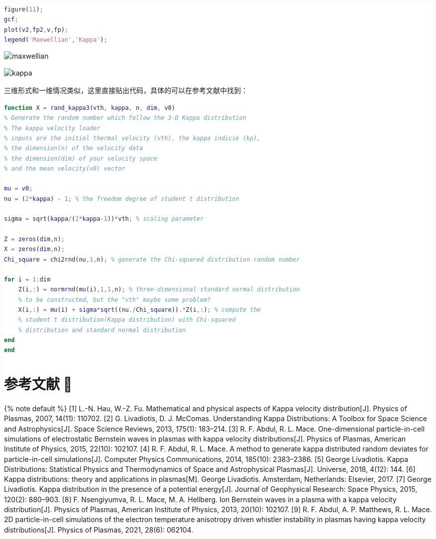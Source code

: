 ```MATLAB
figure(11);
gcf;
plot(v2,fp2,v,fp);
legend('Maxwellian','Kappa');
```

![maxwellian](https://hexo-1301133429.cos.ap-chengdu.myqcloud.com/post/3.jpg)

![kappa](https://hexo-1301133429.cos.ap-chengdu.myqcloud.com/post/4.jpg)

三维形式和一维情况类似，这里直接贴出代码，具体的可以在参考文献中找到：

```MATLAB
function X = rand_kappa3(vth, kappa, n, dim, v0)
% Generate the random number which follow the 3-D Kappa distribution
% The kappa velocity loader
% inputs are the initial thermal velocity (vth), the kappa indicie (kp),
% the dimension(n) of the velocity data
% the dimension(dim) of your velocity space
% and the mean velocity(v0) vector

mu = v0;
nu = (2*kappa) - 1; % the freedom degree of student t distribution

sigma = sqrt(kappa/(2*kappa-1))*vth; % scaling parameter

Z = zeros(dim,n);
X = zeros(dim,n);
Chi_square = chi2rnd(nu,1,n); % generate the Chi-squared distribution random number

for i = 1:dim
    Z(i,:) = normrnd(mu(i),1,1,n); % three-dimensional standard normal distribution 
    % to be constructed, but the "vth" maybe some problem?
    X(i,:) = mu(i) + sigma*sqrt((nu./Chi_square)).*Z(i,:); % compute the 
    % student t distribution(Kappa distribution) with Chi-squared
    % distribution and standard normal distribution
end
end
```

# 参考文献 🍉

{% note default %}
[1]	L.-N. Hau, W.-Z. Fu. Mathematical and physical aspects of Kappa velocity distribution[J]. Physics of Plasmas, 2007, 14(11): 110702.
[2]	G. Livadiotis, D. J. McComas. Understanding Kappa Distributions: A Toolbox for Space Science and Astrophysics[J]. Space Science Reviews, 2013, 175(1): 183–214.
[3]	R. F. Abdul, R. L. Mace. One-dimensional particle-in-cell simulations of electrostatic Bernstein waves in plasmas with kappa velocity distributions[J]. Physics of Plasmas, American Institute of Physics, 2015, 22(10): 102107.
[4]	R. F. Abdul, R. L. Mace. A method to generate kappa distributed random deviates for particle-in-cell simulations[J]. Computer Physics Communications, 2014, 185(10): 2383–2386.
[5]	George Livadiotis. Kappa Distributions: Statistical Physics and Thermodynamics of Space and Astrophysical Plasmas[J]. Universe, 2018, 4(12): 144.
[6]	Kappa distributions: theory and applications in plasmas[M]. George Livadiotis. Amsterdam, Netherlands: Elsevier, 2017.
[7]	George Livadiotis. Kappa distribution in the presence of a potential energy[J]. Journal of Geophysical Research: Space Physics, 2015, 120(2): 880–903.
[8]	F. Nsengiyumva, R. L. Mace, M. A. Hellberg. Ion Bernstein waves in a plasma with a kappa velocity distribution[J]. Physics of Plasmas, American Institute of Physics, 2013, 20(10): 102107.
[9]	R. F. Abdul, A. P. Matthews, R. L. Mace. 2D particle-in-cell simulations of the electron temperature anisotropy driven whistler instability in plasmas having kappa velocity distributions[J]. Physics of Plasmas, 2021, 28(6): 062104.